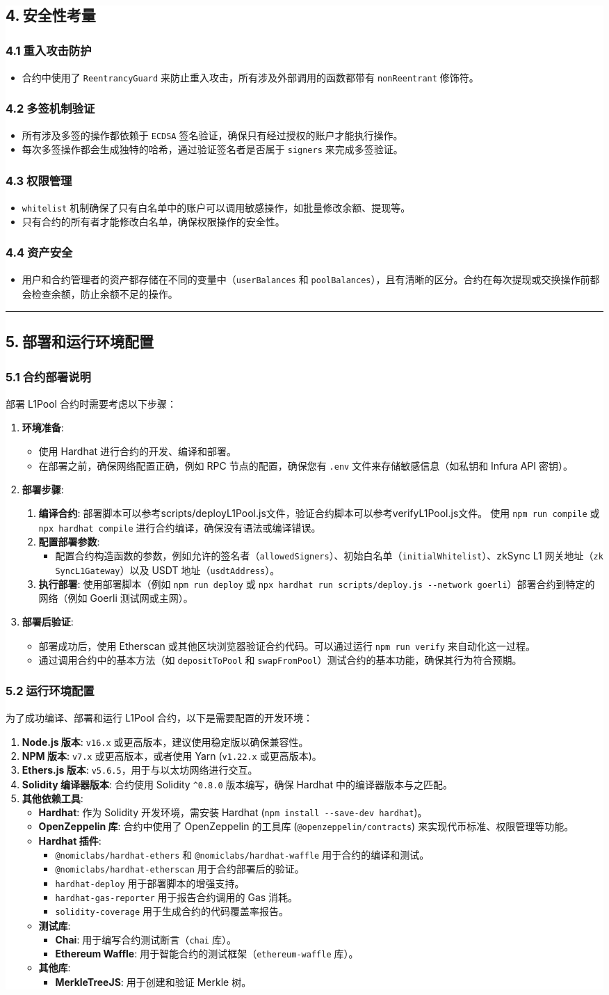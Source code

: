 
## 4. 安全性考量

### 4.1 重入攻击防护
- 合约中使用了 `ReentrancyGuard` 来防止重入攻击，所有涉及外部调用的函数都带有 `nonReentrant` 修饰符。

### 4.2 多签机制验证
- 所有涉及多签的操作都依赖于 `ECDSA` 签名验证，确保只有经过授权的账户才能执行操作。
- 每次多签操作都会生成独特的哈希，通过验证签名者是否属于 `signers` 来完成多签验证。

### 4.3 权限管理
- `whitelist` 机制确保了只有白名单中的账户可以调用敏感操作，如批量修改余额、提现等。
- 只有合约的所有者才能修改白名单，确保权限操作的安全性。

### 4.4 资产安全
- 用户和合约管理者的资产都存储在不同的变量中（`userBalances` 和 `poolBalances`），且有清晰的区分。合约在每次提现或交换操作前都会检查余额，防止余额不足的操作。

---

## 5. 部署和运行环境配置

### 5.1 合约部署说明

部署 L1Pool 合约时需要考虑以下步骤：

1. **环境准备**:
   - 使用 Hardhat 进行合约的开发、编译和部署。
   - 在部署之前，确保网络配置正确，例如 RPC 节点的配置，确保您有 `.env` 文件来存储敏感信息（如私钥和 Infura API 密钥）。

2. **部署步骤**:
   1. **编译合约**: 部署脚本可以参考scripts/deployL1Pool.js文件，验证合约脚本可以参考verifyL1Pool.js文件。
   使用 `npm run compile` 或 `npx hardhat compile` 进行合约编译，确保没有语法或编译错误。
   2. **配置部署参数**:
      - 配置合约构造函数的参数，例如允许的签名者（`allowedSigners`）、初始白名单（`initialWhitelist`）、zkSync L1 网关地址（`zkSyncL1Gateway`）以及 USDT 地址（`usdtAddress`）。
   3. **执行部署**: 使用部署脚本（例如 `npm run deploy` 或 `npx hardhat run scripts/deploy.js --network goerli`）部署合约到特定的网络（例如 Goerli 测试网或主网）。

3. **部署后验证**:
   - 部署成功后，使用 Etherscan 或其他区块浏览器验证合约代码。可以通过运行 `npm run verify` 来自动化这一过程。
   - 通过调用合约中的基本方法（如 `depositToPool` 和 `swapFromPool`）测试合约的基本功能，确保其行为符合预期。

### 5.2 运行环境配置

为了成功编译、部署和运行 L1Pool 合约，以下是需要配置的开发环境：

1. **Node.js 版本**: `v16.x` 或更高版本，建议使用稳定版以确保兼容性。
2. **NPM 版本**: `v7.x` 或更高版本，或者使用 Yarn (`v1.22.x` 或更高版本)。
3. **Ethers.js 版本**: `v5.6.5`，用于与以太坊网络进行交互。
4. **Solidity 编译器版本**: 合约使用 Solidity `^0.8.0` 版本编写，确保 Hardhat 中的编译器版本与之匹配。
5. **其他依赖工具**: 
   - **Hardhat**: 作为 Solidity 开发环境，需安装 Hardhat (`npm install --save-dev hardhat`)。
   - **OpenZeppelin 库**: 合约中使用了 OpenZeppelin 的工具库 (`@openzeppelin/contracts`) 来实现代币标准、权限管理等功能。
   - **Hardhat 插件**:
     - `@nomiclabs/hardhat-ethers` 和 `@nomiclabs/hardhat-waffle` 用于合约的编译和测试。
     - `@nomiclabs/hardhat-etherscan` 用于合约部署后的验证。
     - `hardhat-deploy` 用于部署脚本的增强支持。
     - `hardhat-gas-reporter` 用于报告合约调用的 Gas 消耗。
     - `solidity-coverage` 用于生成合约的代码覆盖率报告。
   - **测试库**:
     - **Chai**: 用于编写合约测试断言（`chai` 库）。
     - **Ethereum Waffle**: 用于智能合约的测试框架（`ethereum-waffle` 库）。
   - **其他库**:
     - **MerkleTreeJS**: 用于创建和验证 Merkle 树。